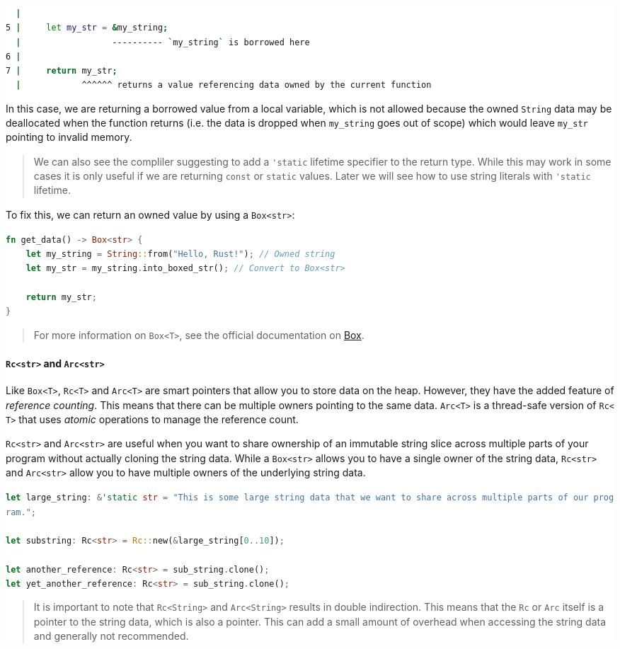 ```bash
  |
5 |     let my_str = &my_string;
  |                  ---------- `my_string` is borrowed here
6 |
7 |     return my_str;
  |            ^^^^^^ returns a value referencing data owned by the current function
```

In this case, we are returning a borrowed value from a local variable, which is not allowed because the owned `String` data may be deallocated when the function returns (i.e. the data is dropped when `my_string` goes out of scope) which would leave `my_str` pointing to invalid memory.

> We can also see the compliler suggesting to add a `'static` lifetime specifier to the return type. While this may work in some cases it is only useful if we are returning `const` or `static` values. Later we will see how to use string literals with `'static` lifetime.

To fix this, we can return an owned value by using a `Box<str>`:

```rust
fn get_data() -> Box<str> {
    let my_string = String::from("Hello, Rust!"); // Owned string
    let my_str = my_string.into_boxed_str(); // Convert to Box<str>

    return my_str;
}
```

> For more information on `Box<T>`, see the official documentation on [Box](https://doc.rust-lang.org/std/boxed/struct.Box.html).

#### `Rc<str>` and `Arc<str>`

Like `Box<T>`, `Rc<T>` and `Arc<T>` are smart pointers that allow you to store data on the heap. However, they have the added feature of _reference counting_. This means that there can be multiple owners pointing to the same data. `Arc<T>` is a thread-safe version of `Rc<T>` that uses _atomic_ operations to manage the reference count.

`Rc<str>` and `Arc<str>` are useful when you want to share ownership of an immutable string slice across multiple parts of your program without actually cloning the string data. While a `Box<str>` allows you to have a single owner of the string data, `Rc<str>` and `Arc<str>` allow you to have multiple owners of the underlying string data.

```rust
let large_string: &'static str = "This is some large string data that we want to share across multiple parts of our program.";

let substring: Rc<str> = Rc::new(&large_string[0..10]);

let another_reference: Rc<str> = sub_string.clone();
let yet_another_reference: Rc<str> = sub_string.clone();
```

> It is important to note that `Rc<String>` and `Arc<String>` results in double indirection. This means that the `Rc` or `Arc` itself is a pointer to the string data, which is also a pointer. This can add a small amount of overhead when accessing the string data and generally not recommended.
